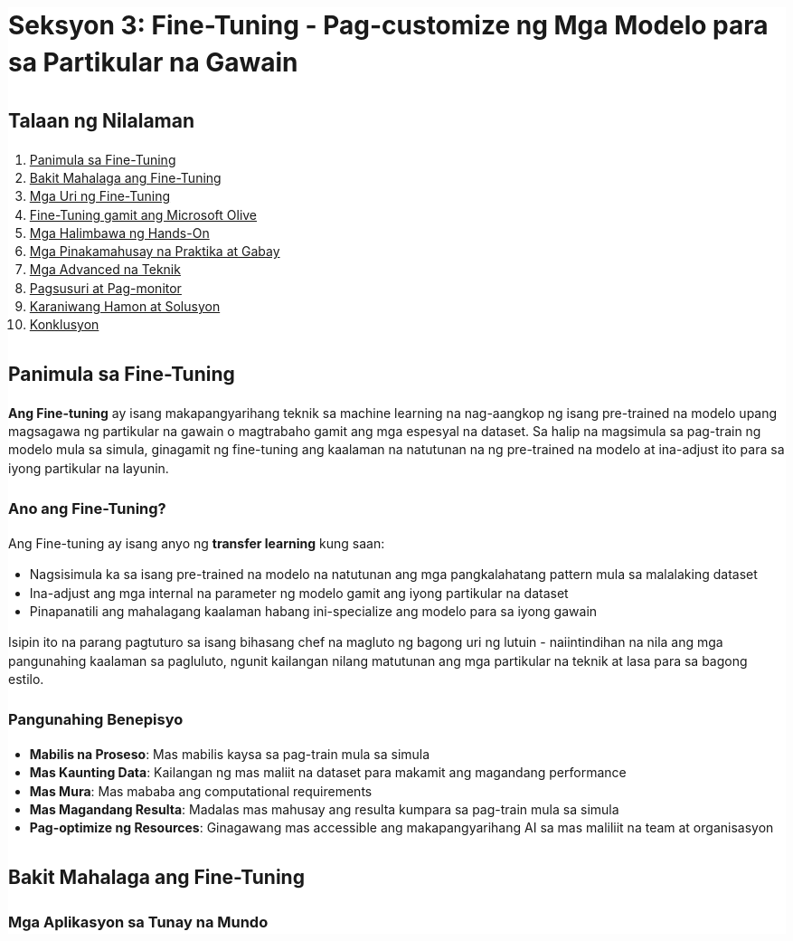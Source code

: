 
# Seksyon 3: Fine-Tuning - Pag-customize ng Mga Modelo para sa Partikular na Gawain

## Talaan ng Nilalaman
1. [Panimula sa Fine-Tuning](../../../Module05)
2. [Bakit Mahalaga ang Fine-Tuning](../../../Module05)
3. [Mga Uri ng Fine-Tuning](../../../Module05)
4. [Fine-Tuning gamit ang Microsoft Olive](../../../Module05)
5. [Mga Halimbawa ng Hands-On](../../../Module05)
6. [Mga Pinakamahusay na Praktika at Gabay](../../../Module05)
7. [Mga Advanced na Teknik](../../../Module05)
8. [Pagsusuri at Pag-monitor](../../../Module05)
9. [Karaniwang Hamon at Solusyon](../../../Module05)
10. [Konklusyon](../../../Module05)

## Panimula sa Fine-Tuning

**Ang Fine-tuning** ay isang makapangyarihang teknik sa machine learning na nag-aangkop ng isang pre-trained na modelo upang magsagawa ng partikular na gawain o magtrabaho gamit ang mga espesyal na dataset. Sa halip na magsimula sa pag-train ng modelo mula sa simula, ginagamit ng fine-tuning ang kaalaman na natutunan na ng pre-trained na modelo at ina-adjust ito para sa iyong partikular na layunin.

### Ano ang Fine-Tuning?

Ang Fine-tuning ay isang anyo ng **transfer learning** kung saan:
- Nagsisimula ka sa isang pre-trained na modelo na natutunan ang mga pangkalahatang pattern mula sa malalaking dataset
- Ina-adjust ang mga internal na parameter ng modelo gamit ang iyong partikular na dataset
- Pinapanatili ang mahalagang kaalaman habang ini-specialize ang modelo para sa iyong gawain

Isipin ito na parang pagtuturo sa isang bihasang chef na magluto ng bagong uri ng lutuin - naiintindihan na nila ang mga pangunahing kaalaman sa pagluluto, ngunit kailangan nilang matutunan ang mga partikular na teknik at lasa para sa bagong estilo.

### Pangunahing Benepisyo

- **Mabilis na Proseso**: Mas mabilis kaysa sa pag-train mula sa simula
- **Mas Kaunting Data**: Kailangan ng mas maliit na dataset para makamit ang magandang performance
- **Mas Mura**: Mas mababa ang computational requirements
- **Mas Magandang Resulta**: Madalas mas mahusay ang resulta kumpara sa pag-train mula sa simula
- **Pag-optimize ng Resources**: Ginagawang mas accessible ang makapangyarihang AI sa mas maliliit na team at organisasyon

## Bakit Mahalaga ang Fine-Tuning

### Mga Aplikasyon sa Tunay na Mundo
